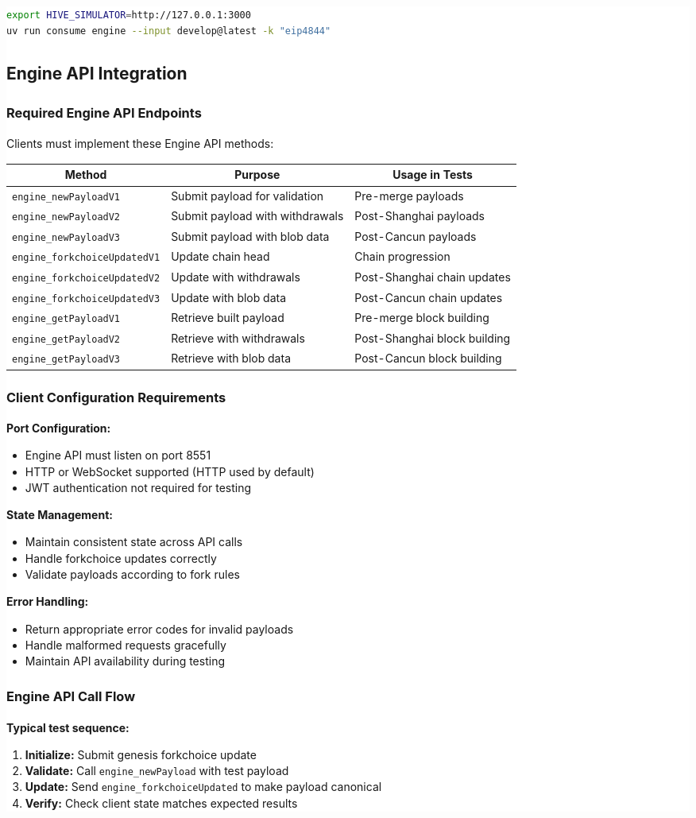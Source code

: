```bash
export HIVE_SIMULATOR=http://127.0.0.1:3000
uv run consume engine --input develop@latest -k "eip4844"
```

## Engine API Integration

### Required Engine API Endpoints

Clients must implement these Engine API methods:

| Method | Purpose | Usage in Tests |
|--------|---------|----------------|
| `engine_newPayloadV1` | Submit payload for validation | Pre-merge payloads |
| `engine_newPayloadV2` | Submit payload with withdrawals | Post-Shanghai payloads |
| `engine_newPayloadV3` | Submit payload with blob data | Post-Cancun payloads |
| `engine_forkchoiceUpdatedV1` | Update chain head | Chain progression |
| `engine_forkchoiceUpdatedV2` | Update with withdrawals | Post-Shanghai chain updates |
| `engine_forkchoiceUpdatedV3` | Update with blob data | Post-Cancun chain updates |
| `engine_getPayloadV1` | Retrieve built payload | Pre-merge block building |
| `engine_getPayloadV2` | Retrieve with withdrawals | Post-Shanghai block building |
| `engine_getPayloadV3` | Retrieve with blob data | Post-Cancun block building |

### Client Configuration Requirements

**Port Configuration:**

- Engine API must listen on port 8551
- HTTP or WebSocket supported (HTTP used by default)
- JWT authentication not required for testing

**State Management:**

- Maintain consistent state across API calls
- Handle forkchoice updates correctly
- Validate payloads according to fork rules

**Error Handling:**

- Return appropriate error codes for invalid payloads
- Handle malformed requests gracefully
- Maintain API availability during testing

### Engine API Call Flow

**Typical test sequence:**

1. **Initialize:** Submit genesis forkchoice update
2. **Validate:** Call `engine_newPayload` with test payload
3. **Update:** Send `engine_forkchoiceUpdated` to make payload canonical
4. **Verify:** Check client state matches expected results
